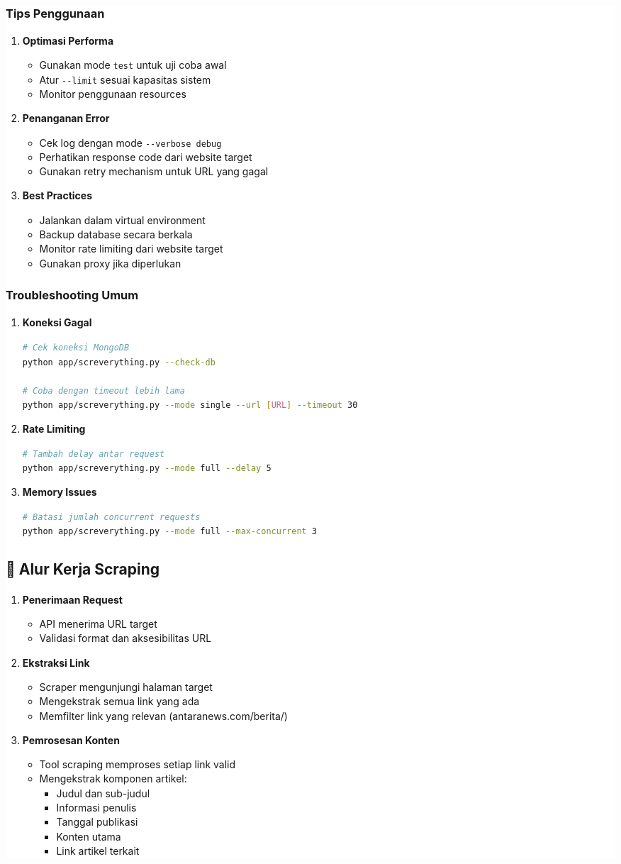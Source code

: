### Tips Penggunaan

1. **Optimasi Performa**
   - Gunakan mode `test` untuk uji coba awal
   - Atur `--limit` sesuai kapasitas sistem
   - Monitor penggunaan resources

2. **Penanganan Error**
   - Cek log dengan mode `--verbose debug`
   - Perhatikan response code dari website target
   - Gunakan retry mechanism untuk URL yang gagal

3. **Best Practices**
   - Jalankan dalam virtual environment
   - Backup database secara berkala
   - Monitor rate limiting dari website target
   - Gunakan proxy jika diperlukan

### Troubleshooting Umum

1. **Koneksi Gagal**
   ```bash
   # Cek koneksi MongoDB
   python app/screverything.py --check-db
   
   # Coba dengan timeout lebih lama
   python app/screverything.py --mode single --url [URL] --timeout 30
   ```

2. **Rate Limiting**
   ```bash
   # Tambah delay antar request
   python app/screverything.py --mode full --delay 5
   ```

3. **Memory Issues**
   ```bash
   # Batasi jumlah concurrent requests
   python app/screverything.py --mode full --max-concurrent 3
   ```

## 🔄 Alur Kerja Scraping

1. **Penerimaan Request**
   - API menerima URL target
   - Validasi format dan aksesibilitas URL

2. **Ekstraksi Link**
   - Scraper mengunjungi halaman target
   - Mengekstrak semua link yang ada
   - Memfilter link yang relevan (antaranews.com/berita/)

3. **Pemrosesan Konten**
   - Tool scraping memproses setiap link valid
   - Mengekstrak komponen artikel:
     - Judul dan sub-judul
     - Informasi penulis
     - Tanggal publikasi
     - Konten utama
     - Link artikel terkait
